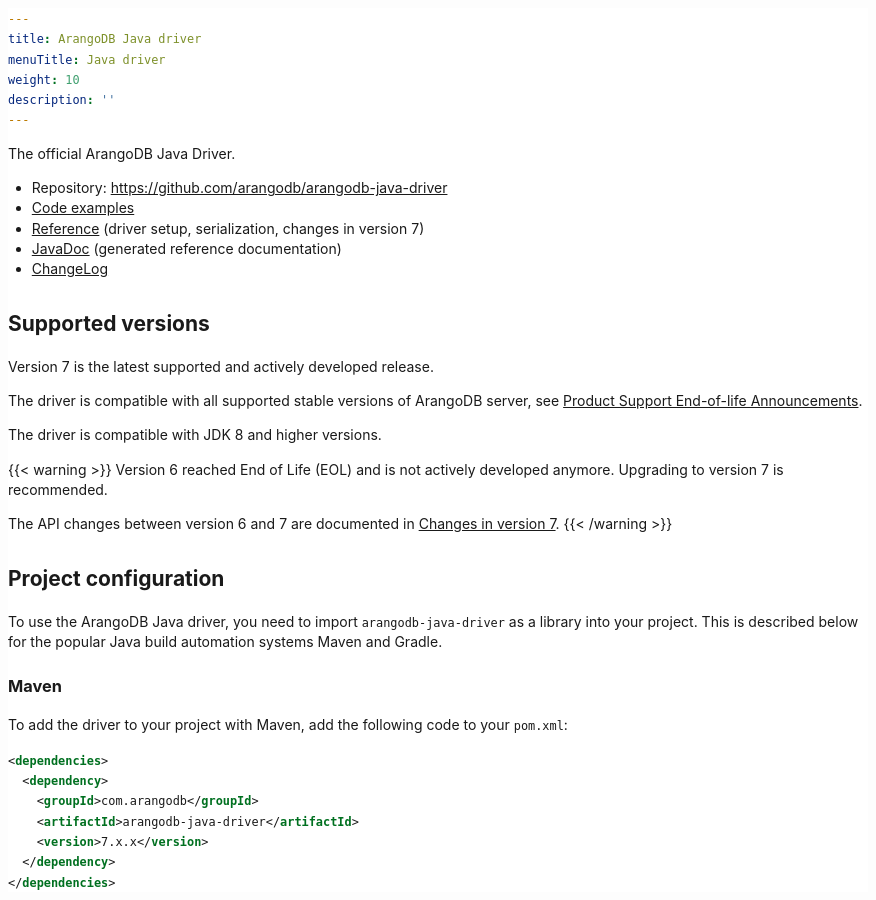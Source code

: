 ```yaml
---
title: ArangoDB Java driver
menuTitle: Java driver
weight: 10
description: ''
---
```

The official ArangoDB Java Driver.

- Repository: <https://github.com/arangodb/arangodb-java-driver>
- [Code examples](https://github.com/arangodb/arangodb-java-driver/tree/main/test-non-functional/src/test/java/example)
- [Reference](reference-version-7/_index.md) (driver setup, serialization, changes in version 7)
- [JavaDoc](https://www.javadoc.io/doc/com.arangodb/arangodb-java-driver/latest/index.html) (generated reference documentation)
- [ChangeLog](https://github.com/arangodb/arangodb-java-driver/blob/main/ChangeLog.md)

## Supported versions

Version 7 is the latest supported and actively developed release.

The driver is compatible with all supported stable versions of ArangoDB server, see
[Product Support End-of-life Announcements](https://arangodb.com/subscriptions/end-of-life-notice/).

The driver is compatible with JDK 8 and higher versions.

{{< warning >}}
Version 6 reached End of Life (EOL) and is not actively developed anymore.
Upgrading to version 7 is recommended.

The API changes between version 6 and 7 are documented in
[Changes in version 7](reference-version-7/changes-in-version-7.md).
{{< /warning >}}

## Project configuration

To use the ArangoDB Java driver, you need to import `arangodb-java-driver` as a
library into your project. This is described below for the popular Java build
automation systems Maven and Gradle.

### Maven

To add the driver to your project with Maven, add the following code to your
`pom.xml`:

```xml
<dependencies>
  <dependency>
    <groupId>com.arangodb</groupId>
    <artifactId>arangodb-java-driver</artifactId>
    <version>7.x.x</version>
  </dependency>
</dependencies>
```
